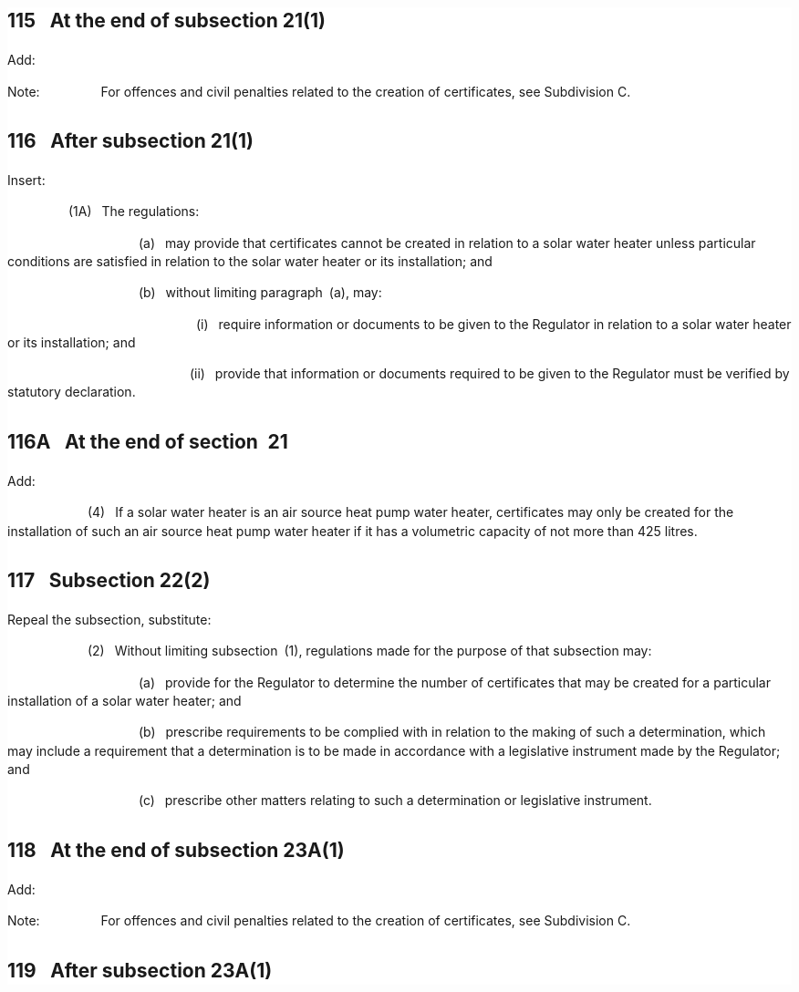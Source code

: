 ## 115  At the end of subsection 21(1)

Add:

Note:          For offences and civil penalties related to the creation of certificates, see Subdivision C.

## 116  After subsection 21(1)

Insert:

          (1A)  The regulations:

                     (a)  may provide that certificates cannot be created in relation to a solar water heater unless particular conditions are satisfied in relation to the solar water heater or its installation; and

                     (b)  without limiting paragraph (a), may:

                              (i)  require information or documents to be given to the Regulator in relation to a solar water heater or its installation; and

                             (ii)  provide that information or documents required to be given to the Regulator must be verified by statutory declaration.

## 116A  At the end of section 21

Add:

             (4)  If a solar water heater is an air source heat pump water heater, certificates may only be created for the installation of such an air source heat pump water heater if it has a volumetric capacity of not more than 425 litres.

## 117  Subsection 22(2)

Repeal the subsection, substitute:

             (2)  Without limiting subsection (1), regulations made for the purpose of that subsection may:

                     (a)  provide for the Regulator to determine the number of certificates that may be created for a particular installation of a solar water heater; and

                     (b)  prescribe requirements to be complied with in relation to the making of such a determination, which may include a requirement that a determination is to be made in accordance with a legislative instrument made by the Regulator; and

                     (c)  prescribe other matters relating to such a determination or legislative instrument.

## 118  At the end of subsection 23A(1)

Add:

Note:          For offences and civil penalties related to the creation of certificates, see Subdivision C.

## 119  After subsection 23A(1)
